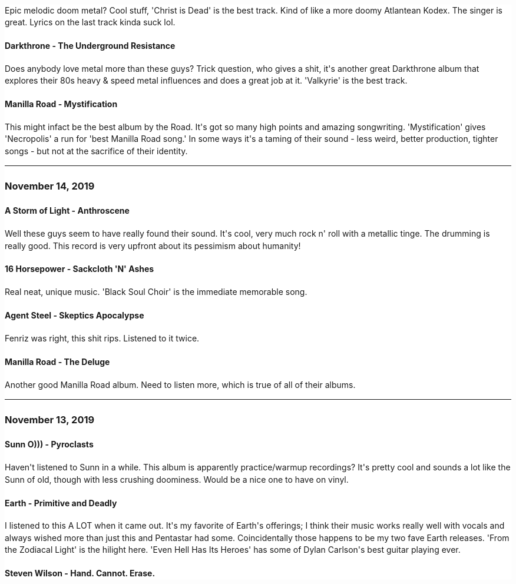 Epic melodic doom metal? Cool stuff, 'Christ is Dead' is the best track. Kind of like a more doomy Atlantean Kodex. The singer is great. Lyrics on the last track kinda suck lol.

#### Darkthrone - The Underground Resistance

Does anybody love metal more than these guys? Trick question, who gives a shit, it's another great Darkthrone album that explores their 80s heavy & speed metal influences and does a great job at it. 'Valkyrie' is the best track.

#### Manilla Road - Mystification

This might infact be the best album by the Road. It's got so many high points and amazing songwriting. 'Mystification' gives 'Necropolis' a run for 'best Manilla Road song.' In some ways it's a taming of their sound - less weird, better production, tighter songs - but not at the sacrifice of their identity.

---

### November 14, 2019

#### A Storm of Light - Anthroscene

Well these guys seem to have really found their sound. It's cool, very much rock n' roll with a metallic tinge. The drumming is really good. This record is very upfront about its pessimism about humanity!

#### 16 Horsepower - Sackcloth 'N' Ashes

Real neat, unique music. 'Black Soul Choir' is the immediate memorable song.

#### Agent Steel - Skeptics Apocalypse

Fenriz was right, this shit rips. Listened to it twice.

#### Manilla Road - The Deluge

Another good Manilla Road album. Need to listen more, which is true of all of their albums.

---

### November 13, 2019

#### Sunn O))) - Pyroclasts

Haven't listened to Sunn in a while. This album is apparently practice/warmup recordings? It's pretty cool and sounds a lot like the Sunn of old, though with less crushing doominess. Would be a nice one to have on vinyl.

#### Earth - Primitive and Deadly

I listened to this A LOT when it came out. It's my favorite of Earth's offerings; I think their music works really well with vocals and always wished more than just this and Pentastar had some. Coincidentally those happens to be my two fave Earth releases. 'From the Zodiacal Light' is the hilight here. 'Even Hell Has Its Heroes' has some of Dylan Carlson's best guitar playing ever.

#### Steven Wilson - Hand. Cannot. Erase.
